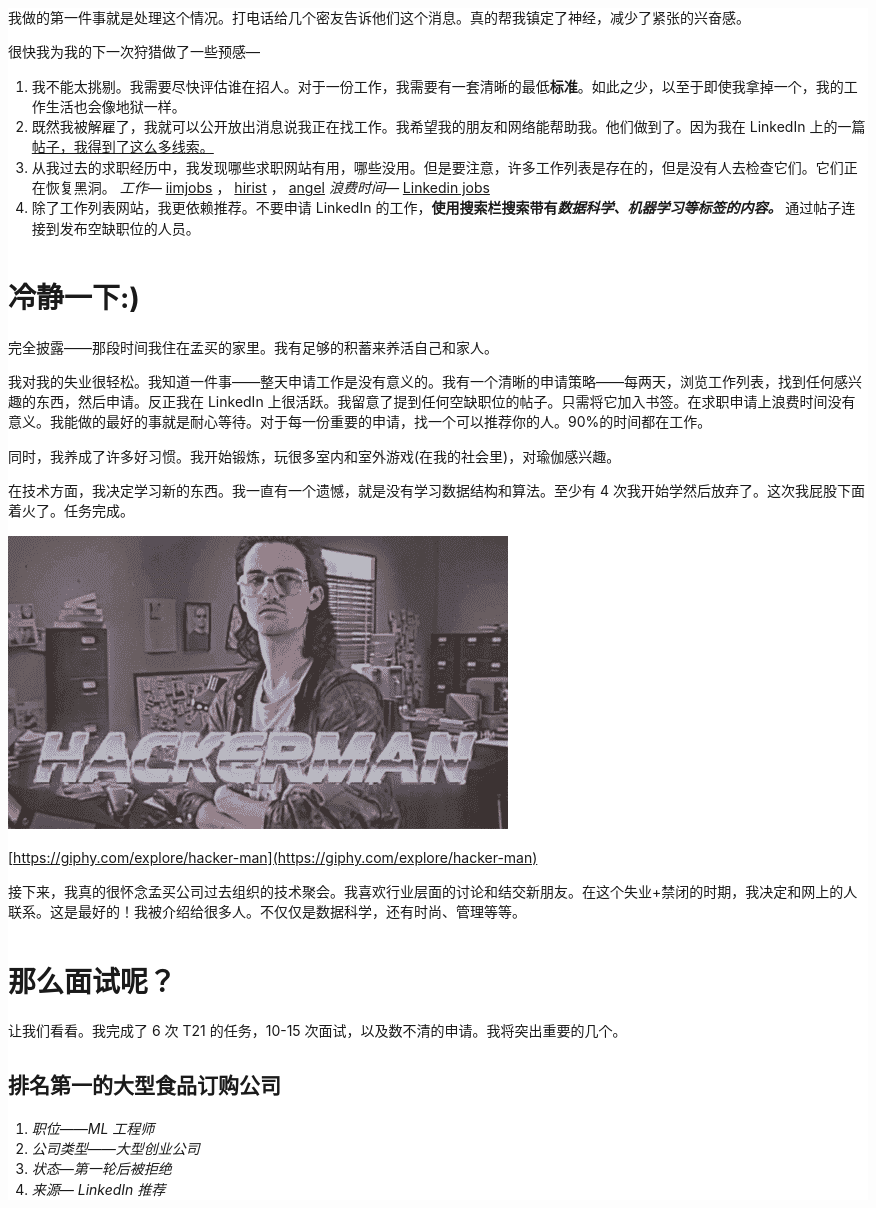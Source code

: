 我做的第一件事就是处理这个情况。打电话给几个密友告诉他们这个消息。真的帮我镇定了神经，减少了紧张的兴奋感。

很快我为我的下一次狩猎做了一些预感—

1.  我不能太挑剔。我需要尽快评估谁在招人。对于一份工作，我需要有一套清晰的最低**标准**。如此之少，以至于即使我拿掉一个，我的工作生活也会像地狱一样。
2.  既然我被解雇了，我就可以公开放出消息说我正在找工作。我希望我的朋友和网络能帮助我。他们做到了。因为我在 LinkedIn 上的一篇[帖子，我得到了这么多线索。](https://www.linkedin.com/feed/update/urn:li:activity:6653611218001072128/)
3.  从我过去的求职经历中，我发现哪些求职网站有用，哪些没用。但是要注意，许多工作列表是存在的，但是没有人去检查它们。它们正在恢复黑洞。
    *工作—* [iimjobs](https://www.iimjobs.com/) ， [hirist](https://www.hirist.com/) ， [angel](https://angel.co/)
    *浪费时间—* [Linkedin jobs](https://www.linkedin.com/jobs/?showJobAlertsModal=false)
4.  除了工作列表网站，我更依赖推荐。不要申请 LinkedIn 的工作，**使用搜索栏搜索带有*数据科学、机器学习等标签的内容。*** 通过帖子连接到发布空缺职位的人员。

# 冷静一下:)

完全披露——那段时间我住在孟买的家里。我有足够的积蓄来养活自己和家人。

我对我的失业很轻松。我知道一件事——整天申请工作是没有意义的。我有一个清晰的申请策略——每两天，浏览工作列表，找到任何感兴趣的东西，然后申请。反正我在 LinkedIn 上很活跃。我留意了提到任何空缺职位的帖子。只需将它加入书签。在求职申请上浪费时间没有意义。我能做的最好的事就是耐心等待。对于每一份重要的申请，找一个可以推荐你的人。90%的时间都在工作。

同时，我养成了许多好习惯。我开始锻炼，玩很多室内和室外游戏(在我的社会里)，对瑜伽感兴趣。

在技术方面，我决定学习新的东西。我一直有一个遗憾，就是没有学习数据结构和算法。至少有 4 次我开始学然后放弃了。这次我屁股下面着火了。任务完成。

![](img/41d7d1fb3c99ddcae13e3d3566f62e69.png)

[https://giphy.com/explore/hacker-man](https://giphy.com/explore/hacker-man)

接下来，我真的很怀念孟买公司过去组织的技术聚会。我喜欢行业层面的讨论和结交新朋友。在这个失业+禁闭的时期，我决定和网上的人联系。这是最好的！我被介绍给很多人。不仅仅是数据科学，还有时尚、管理等等。

# 那么面试呢？

让我们看看。我完成了 6 次 T21 的任务，10-15 次面试，以及数不清的申请。我将突出重要的几个。

## 排名第一的大型食品订购公司

1.  *职位——ML 工程师*
2.  *公司类型——大型创业公司*
3.  *状态—第一轮后被拒绝*
4.  *来源— LinkedIn 推荐*
